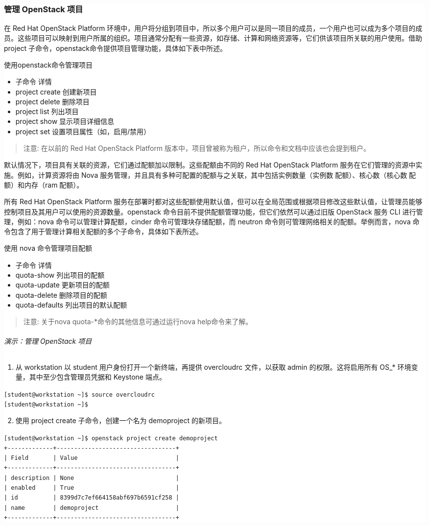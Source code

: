
### 管理 OpenStack 项目

在 Red Hat OpenStack Platform 环境中，用户将分组到项目中，所以多个用户可以是同一项目的成员，一个用户也可以成为多个项目的成员。这些项目可以映射到用户所属的组织。项目通常分配有一些资源，如存储、计算和网络资源等，它们供该项目所关联的用户使用。借助 project 子命令，openstack命令提供项目管理功能，具体如下表中所述。

使用openstack命令管理项目

*    子命令 	            详情
*    project create 	创建新项目
*    project delete 	删除项目
*    project list 	    列出项目
*    project show 	    显示项目详细信息
*    project set 	    设置项目属性（如，启用/禁用）

> 注意: 在以前的 Red Hat OpenStack Platform 版本中，项目曾被称为租户，所以命令和文档中应该也会提到租户。 

默认情况下，项目具有关联的资源，它们通过配额加以限制。这些配额由不同的 Red Hat OpenStack Platform 服务在它们管理的资源中实施。例如，计算资源将由 Nova 服务管理，并且具有多种可配置的配额与之关联，其中包括实例数量（实例数 配额）、核心数（核心数 配额）和内存（ram 配额）。

所有 Red Hat OpenStack Platform 服务在部署时都对这些配额使用默认值，但可以在全局范围或根据项目修改这些默认值，让管理员能够控制项目及其用户可以使用的资源数量。openstack 命令目前不提供配额管理功能，但它们依然可以通过旧版 OpenStack 服务 CLI 进行管理，例如：nova 命令可以管理计算配额，cinder 命令可管理块存储配额，而 neutron 命令则可管理网络相关的配额。举例而言，nova 命令包含了用于管理计算相关配额的多个子命令，具体如下表所述。

使用 nova 命令管理项目配额

*    子命令 	详情
*    quota-show 	列出项目的配额
*    quota-update 	更新项目的配额
*    quota-delete 	删除项目的配额
*    quota-defaults 	列出项目的默认配额

> 注意: 关于nova quota-*命令的其他信息可通过运行nova help命令来了解。 

###### 演示：管理 OpenStack 项目

1. 从 workstation 以 student 用户身份打开一个新终端，再提供 overcloudrc 文件，以获取 admin 的权限。这将启用所有 OS_* 环境变量，其中至少包含管理员凭据和 Keystone 端点。

```
[student@workstation ~]$ source overcloudrc
[student@workstation ~]$ 
```

2. 使用 project create 子命令，创建一个名为 demoproject 的新项目。

```
[student@workstation ~]$ openstack project create demoproject
+-------------+----------------------------------+
| Field       | Value                            |
+-------------+----------------------------------+
| description | None                             |
| enabled     | True                             |
| id          | 8399d7c7ef664158abf697b6591cf258 |
| name        | demoproject                      |
+-------------+----------------------------------+
```
